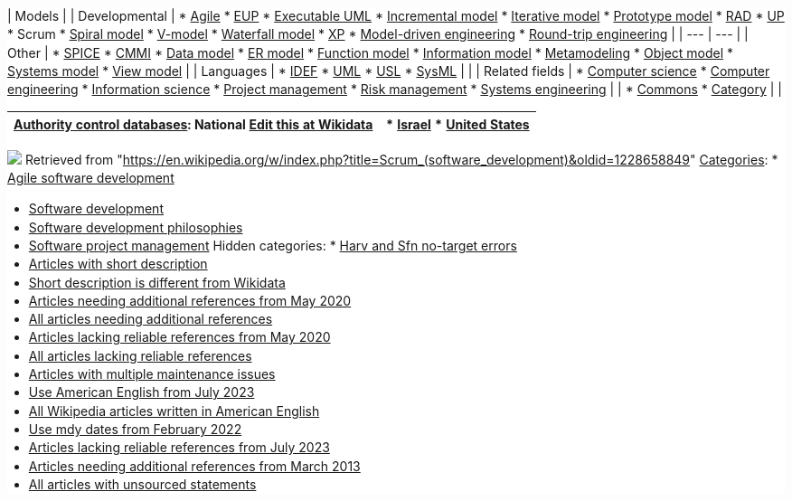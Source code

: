 | Models | | Developmental | * [Agile](/wiki/Agile_software_development "Agile software development") * [EUP](/wiki/Enterprise_unified_process "Enterprise unified process") * [Executable UML](/wiki/Executable_UML "Executable UML") * [Incremental model](/wiki/Incremental_build_model "Incremental build model") * [Iterative model](/wiki/Iterative_and_incremental_development "Iterative and incremental development") * [Prototype model](/wiki/Software_prototyping "Software prototyping") * [RAD](/wiki/Rapid_application_development "Rapid application development") * [UP](/wiki/Unified_Process "Unified Process") * Scrum * [Spiral model](/wiki/Spiral_model "Spiral model") * [V-model](/wiki/V-model_(software_development) "V-model (software development)") * [Waterfall model](/wiki/Waterfall_model "Waterfall model") * [XP](/wiki/Extreme_programming "Extreme programming") * [Model-driven engineering](/wiki/Model-driven_engineering "Model-driven engineering") * [Round-trip engineering](/wiki/Round-trip_engineering "Round-trip engineering") | | --- | --- | | Other | * [SPICE](/wiki/ISO/IEC_15504 "ISO/IEC 15504") * [CMMI](/wiki/Capability_Maturity_Model_Integration "Capability Maturity Model Integration") * [Data model](/wiki/Data_model "Data model") * [ER model](/wiki/Entity%E2%80%93relationship_model "Entity–relationship model") * [Function model](/wiki/Function_model "Function model") * [Information model](/wiki/Information_model "Information model") * [Metamodeling](/wiki/Metamodeling "Metamodeling") * [Object model](/wiki/Object_model "Object model") * [Systems model](/wiki/Systems_modeling "Systems modeling") * [View model](/wiki/View_model "View model") | | Languages | * [IDEF](/wiki/IDEF "IDEF") * [UML](/wiki/Unified_Modeling_Language "Unified Modeling Language") * [USL](/wiki/Universal_Systems_Language "Universal Systems Language") * [SysML](/wiki/Systems_modeling_language "Systems modeling language") | |
| Related fields | * [Computer science](/wiki/Computer_science "Computer science") * [Computer engineering](/wiki/Computer_engineering "Computer engineering") * [Information science](/wiki/Information_science "Information science") * [Project management](/wiki/Project_management "Project management") * [Risk management](/wiki/Risk_management "Risk management") * [Systems engineering](/wiki/Systems_engineering "Systems engineering") |
| * [Commons](https://commons.wikimedia.org/wiki/Category:Software_engineering "commons:Category:Software engineering") * [Category](/wiki/Category:Software_engineering "Category:Software engineering") | |




| [Authority control databases](/wiki/Help:Authority_control "Help:Authority control"): National [Edit this at Wikidata](https://www.wikidata.org/wiki/Q460387#identifiers "Edit this at Wikidata") | * [Israel](http://olduli.nli.org.il/F/?func=find-b&local_base=NLX10&find_code=UID&request=987007534934605171) * [United States](https://id.loc.gov/authorities/sh2001003039) |
| --- | --- |





![](https://login.wikimedia.org/wiki/Special:CentralAutoLogin/start?type=1x1)
Retrieved from "<https://en.wikipedia.org/w/index.php?title=Scrum_(software_development)&oldid=1228658849>"
[Categories](/wiki/Help:Category "Help:Category"): * [Agile software development](/wiki/Category:Agile_software_development "Category:Agile software development")
* [Software development](/wiki/Category:Software_development "Category:Software development")
* [Software development philosophies](/wiki/Category:Software_development_philosophies "Category:Software development philosophies")
* [Software project management](/wiki/Category:Software_project_management "Category:Software project management")
Hidden categories: * [Harv and Sfn no-target errors](/wiki/Category:Harv_and_Sfn_no-target_errors "Category:Harv and Sfn no-target errors")
* [Articles with short description](/wiki/Category:Articles_with_short_description "Category:Articles with short description")
* [Short description is different from Wikidata](/wiki/Category:Short_description_is_different_from_Wikidata "Category:Short description is different from Wikidata")
* [Articles needing additional references from May 2020](/wiki/Category:Articles_needing_additional_references_from_May_2020 "Category:Articles needing additional references from May 2020")
* [All articles needing additional references](/wiki/Category:All_articles_needing_additional_references "Category:All articles needing additional references")
* [Articles lacking reliable references from May 2020](/wiki/Category:Articles_lacking_reliable_references_from_May_2020 "Category:Articles lacking reliable references from May 2020")
* [All articles lacking reliable references](/wiki/Category:All_articles_lacking_reliable_references "Category:All articles lacking reliable references")
* [Articles with multiple maintenance issues](/wiki/Category:Articles_with_multiple_maintenance_issues "Category:Articles with multiple maintenance issues")
* [Use American English from July 2023](/wiki/Category:Use_American_English_from_July_2023 "Category:Use American English from July 2023")
* [All Wikipedia articles written in American English](/wiki/Category:All_Wikipedia_articles_written_in_American_English "Category:All Wikipedia articles written in American English")
* [Use mdy dates from February 2022](/wiki/Category:Use_mdy_dates_from_February_2022 "Category:Use mdy dates from February 2022")
* [Articles lacking reliable references from July 2023](/wiki/Category:Articles_lacking_reliable_references_from_July_2023 "Category:Articles lacking reliable references from July 2023")
* [Articles needing additional references from March 2013](/wiki/Category:Articles_needing_additional_references_from_March_2013 "Category:Articles needing additional references from March 2013")
* [All articles with unsourced statements](/wiki/Category:All_articles_with_unsourced_statements "Category:All articles with unsourced statements")